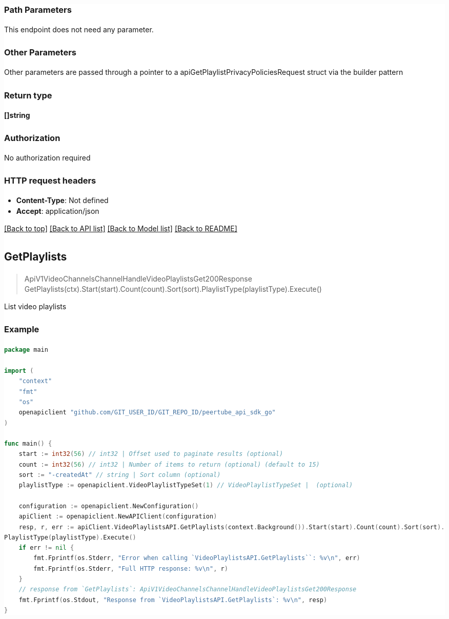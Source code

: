 ### Path Parameters

This endpoint does not need any parameter.

### Other Parameters

Other parameters are passed through a pointer to a apiGetPlaylistPrivacyPoliciesRequest struct via the builder pattern


### Return type

**[]string**

### Authorization

No authorization required

### HTTP request headers

- **Content-Type**: Not defined
- **Accept**: application/json

[[Back to top]](#) [[Back to API list]](../README.md#documentation-for-api-endpoints)
[[Back to Model list]](../README.md#documentation-for-models)
[[Back to README]](../README.md)


## GetPlaylists

> ApiV1VideoChannelsChannelHandleVideoPlaylistsGet200Response GetPlaylists(ctx).Start(start).Count(count).Sort(sort).PlaylistType(playlistType).Execute()

List video playlists

### Example

```go
package main

import (
	"context"
	"fmt"
	"os"
	openapiclient "github.com/GIT_USER_ID/GIT_REPO_ID/peertube_api_sdk_go"
)

func main() {
	start := int32(56) // int32 | Offset used to paginate results (optional)
	count := int32(56) // int32 | Number of items to return (optional) (default to 15)
	sort := "-createdAt" // string | Sort column (optional)
	playlistType := openapiclient.VideoPlaylistTypeSet(1) // VideoPlaylistTypeSet |  (optional)

	configuration := openapiclient.NewConfiguration()
	apiClient := openapiclient.NewAPIClient(configuration)
	resp, r, err := apiClient.VideoPlaylistsAPI.GetPlaylists(context.Background()).Start(start).Count(count).Sort(sort).PlaylistType(playlistType).Execute()
	if err != nil {
		fmt.Fprintf(os.Stderr, "Error when calling `VideoPlaylistsAPI.GetPlaylists``: %v\n", err)
		fmt.Fprintf(os.Stderr, "Full HTTP response: %v\n", r)
	}
	// response from `GetPlaylists`: ApiV1VideoChannelsChannelHandleVideoPlaylistsGet200Response
	fmt.Fprintf(os.Stdout, "Response from `VideoPlaylistsAPI.GetPlaylists`: %v\n", resp)
}
```
